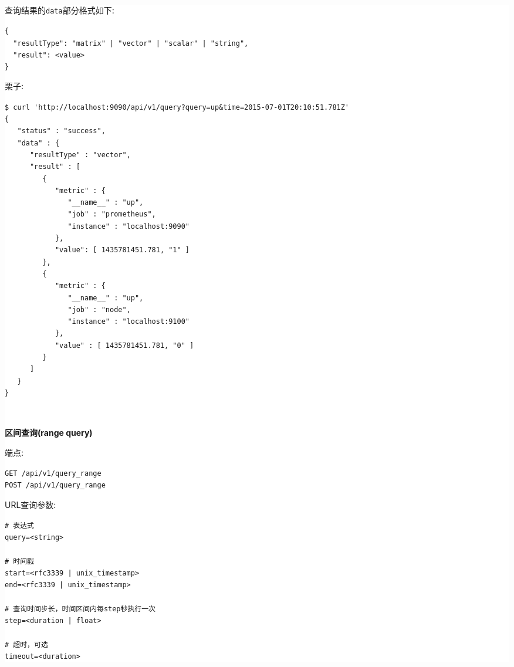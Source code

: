 查询结果的`data`部分格式如下:

```
{
  "resultType": "matrix" | "vector" | "scalar" | "string",
  "result": <value>
}
```

栗子:

```
$ curl 'http://localhost:9090/api/v1/query?query=up&time=2015-07-01T20:10:51.781Z'
{
   "status" : "success",
   "data" : {
      "resultType" : "vector",
      "result" : [
         {
            "metric" : {
               "__name__" : "up",
               "job" : "prometheus",
               "instance" : "localhost:9090"
            },
            "value": [ 1435781451.781, "1" ]
         },
         {
            "metric" : {
               "__name__" : "up",
               "job" : "node",
               "instance" : "localhost:9100"
            },
            "value" : [ 1435781451.781, "0" ]
         }
      ]
   }
}
```

<br>


**区间查询(range query)**

端点:

```
GET /api/v1/query_range
POST /api/v1/query_range
```

URL查询参数:

```
# 表达式
query=<string>

# 时间戳
start=<rfc3339 | unix_timestamp>
end=<rfc3339 | unix_timestamp>

# 查询时间步长，时间区间内每step秒执行一次
step=<duration | float>

# 超时，可选
timeout=<duration>
```

